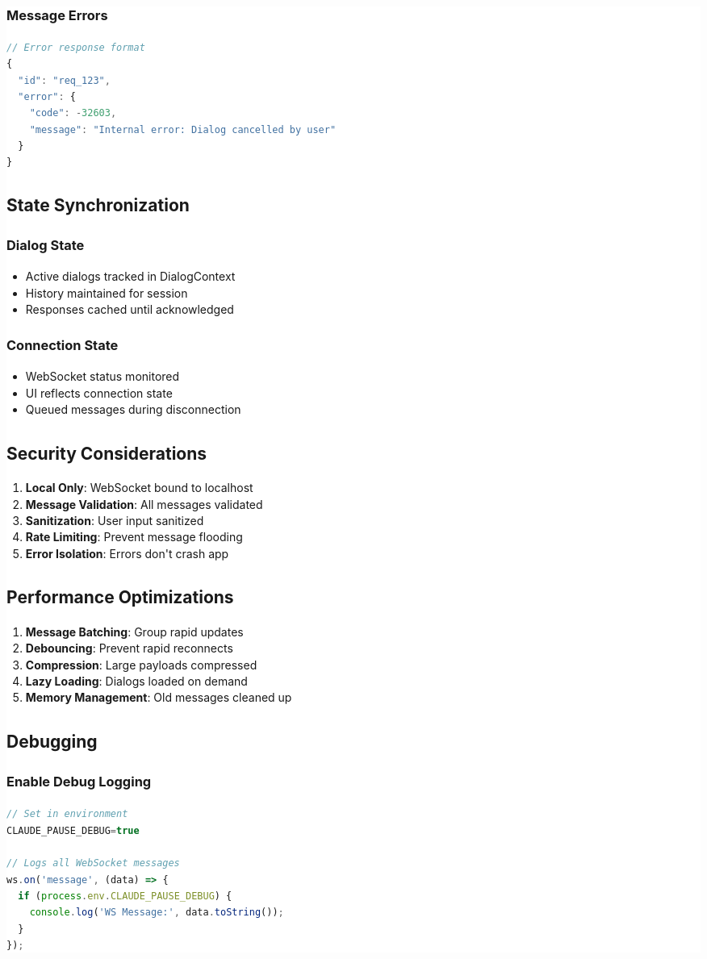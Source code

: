 ### Message Errors
```typescript
// Error response format
{
  "id": "req_123",
  "error": {
    "code": -32603,
    "message": "Internal error: Dialog cancelled by user"
  }
}
```

## State Synchronization

### Dialog State
- Active dialogs tracked in DialogContext
- History maintained for session
- Responses cached until acknowledged

### Connection State
- WebSocket status monitored
- UI reflects connection state
- Queued messages during disconnection

## Security Considerations

1. **Local Only**: WebSocket bound to localhost
2. **Message Validation**: All messages validated
3. **Sanitization**: User input sanitized
4. **Rate Limiting**: Prevent message flooding
5. **Error Isolation**: Errors don't crash app

## Performance Optimizations

1. **Message Batching**: Group rapid updates
2. **Debouncing**: Prevent rapid reconnects
3. **Compression**: Large payloads compressed
4. **Lazy Loading**: Dialogs loaded on demand
5. **Memory Management**: Old messages cleaned up

## Debugging

### Enable Debug Logging
```javascript
// Set in environment
CLAUDE_PAUSE_DEBUG=true

// Logs all WebSocket messages
ws.on('message', (data) => {
  if (process.env.CLAUDE_PAUSE_DEBUG) {
    console.log('WS Message:', data.toString());
  }
});
```
